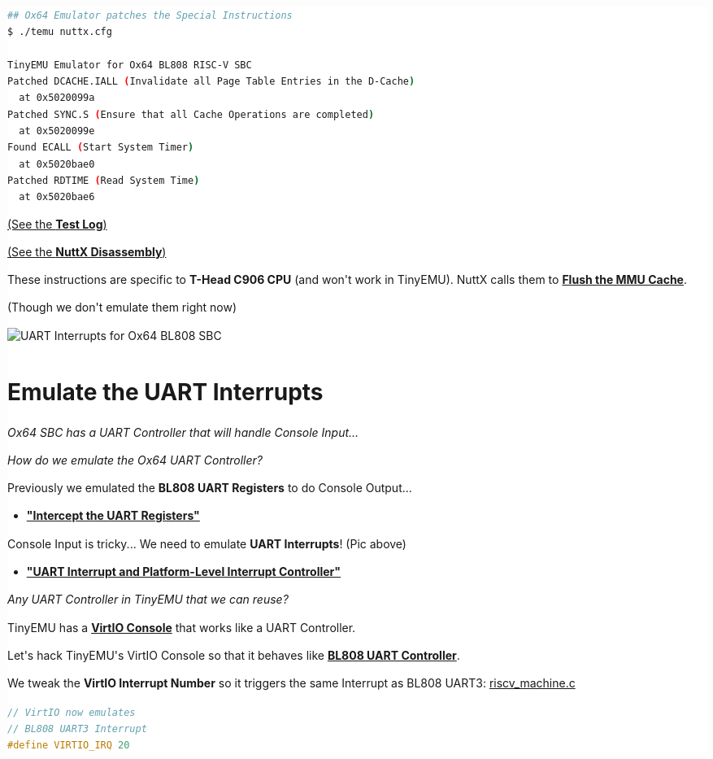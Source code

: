 ```bash
## Ox64 Emulator patches the Special Instructions
$ ./temu nuttx.cfg

TinyEMU Emulator for Ox64 BL808 RISC-V SBC
Patched DCACHE.IALL (Invalidate all Page Table Entries in the D-Cache)
  at 0x5020099a
Patched SYNC.S (Ensure that all Cache Operations are completed)
  at 0x5020099e
Found ECALL (Start System Timer)
  at 0x5020bae0
Patched RDTIME (Read System Time)
  at 0x5020bae6
```

[(See the __Test Log__)](https://gist.github.com/lupyuen/1693ffb16ae943e44faada4428335eb0)

[(See the __NuttX Disassembly__)](https://github.com/lupyuen/nuttx-tinyemu/blob/main/docs/timer/nuttx.S)

These instructions are specific to __T-Head C906 CPU__ (and won't work in TinyEMU). NuttX calls them to [__Flush the MMU Cache__](https://lupyuen.github.io/articles/mmu#appendix-flush-the-mmu-cache-for-t-head-c906).

(Though we don't emulate them right now)

![UART Interrupts for Ox64 BL808 SBC](https://lupyuen.github.io/images/plic2-registers.jpg)

# Emulate the UART Interrupts

_Ox64 SBC has a UART Controller that will handle Console Input..._

_How do we emulate the Ox64 UART Controller?_

Previously we emulated the __BL808 UART Registers__ to do Console Output...

- [__"Intercept the UART Registers"__](https://lupyuen.github.io/articles/tinyemu2#intercept-the-uart-registers)

Console Input is tricky... We need to emulate __UART Interrupts__! (Pic above)

- [__"UART Interrupt and Platform-Level Interrupt Controller"__](https://lupyuen.github.io/articles/plic2)

_Any UART Controller in TinyEMU that we can reuse?_

TinyEMU has a [__VirtIO Console__](https://lupyuen.github.io/articles/tinyemu#virtio-console) that works like a UART Controller.

Let's hack TinyEMU's VirtIO Console so that it behaves like [__BL808 UART Controller__](https://lupyuen.github.io/articles/plic2#appendix-uart-driver-for-ox64).

We tweak the __VirtIO Interrupt Number__ so it triggers the same Interrupt as BL808 UART3: [riscv_machine.c](https://github.com/lupyuen/ox64-tinyemu/blob/main/riscv_machine.c#L69-L85)

```c
// VirtIO now emulates
// BL808 UART3 Interrupt
#define VIRTIO_IRQ 20
```
